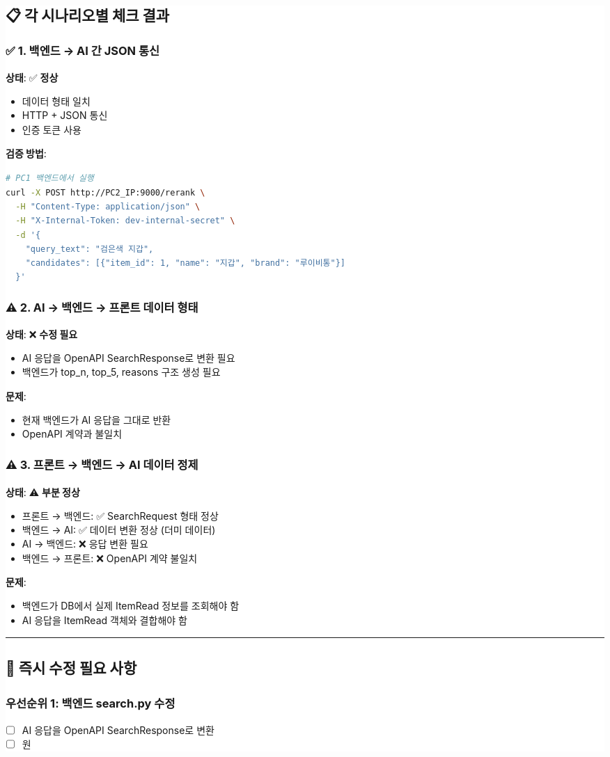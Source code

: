 
## 📋 각 시나리오별 체크 결과

### ✅ 1. 백엔드 → AI 간 JSON 통신
**상태**: ✅ **정상**
- 데이터 형태 일치
- HTTP + JSON 통신
- 인증 토큰 사용

**검증 방법**:
```bash
# PC1 백엔드에서 실행
curl -X POST http://PC2_IP:9000/rerank \
  -H "Content-Type: application/json" \
  -H "X-Internal-Token: dev-internal-secret" \
  -d '{
    "query_text": "검은색 지갑",
    "candidates": [{"item_id": 1, "name": "지갑", "brand": "루이비통"}]
  }'
```

### ⚠️ 2. AI → 백엔드 → 프론트 데이터 형태
**상태**: ❌ **수정 필요**
- AI 응답을 OpenAPI SearchResponse로 변환 필요
- 백엔드가 top_n, top_5, reasons 구조 생성 필요

**문제**:
- 현재 백엔드가 AI 응답을 그대로 반환
- OpenAPI 계약과 불일치

### ⚠️ 3. 프론트 → 백엔드 → AI 데이터 정제
**상태**: ⚠️ **부분 정상**
- 프론트 → 백엔드: ✅ SearchRequest 형태 정상
- 백엔드 → AI: ✅ 데이터 변환 정상 (더미 데이터)
- AI → 백엔드: ❌ 응답 변환 필요
- 백엔드 → 프론트: ❌ OpenAPI 계약 불일치

**문제**:
- 백엔드가 DB에서 실제 ItemRead 정보를 조회해야 함
- AI 응답을 ItemRead 객체와 결합해야 함

---

## 🔧 즉시 수정 필요 사항

### 우선순위 1: 백엔드 search.py 수정
- [ ] AI 응답을 OpenAPI SearchResponse로 변환
- [ ] 원
